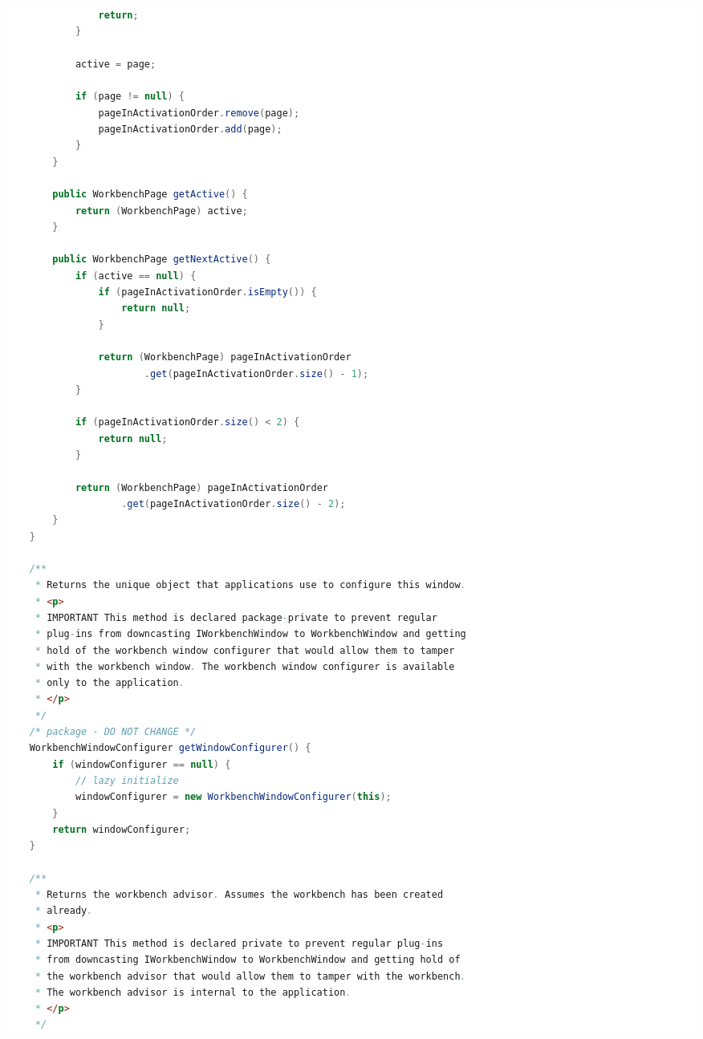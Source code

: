 ```java
				return;
			}

			active = page;

			if (page != null) {
				pageInActivationOrder.remove(page);
				pageInActivationOrder.add(page);
			}
		}

		public WorkbenchPage getActive() {
			return (WorkbenchPage) active;
		}

		public WorkbenchPage getNextActive() {
			if (active == null) {
				if (pageInActivationOrder.isEmpty()) {
					return null;
				}

				return (WorkbenchPage) pageInActivationOrder
						.get(pageInActivationOrder.size() - 1);
			}

			if (pageInActivationOrder.size() < 2) {
				return null;
			}

			return (WorkbenchPage) pageInActivationOrder
					.get(pageInActivationOrder.size() - 2);
		}
	}

	/**
	 * Returns the unique object that applications use to configure this window.
	 * <p>
	 * IMPORTANT This method is declared package-private to prevent regular
	 * plug-ins from downcasting IWorkbenchWindow to WorkbenchWindow and getting
	 * hold of the workbench window configurer that would allow them to tamper
	 * with the workbench window. The workbench window configurer is available
	 * only to the application.
	 * </p>
	 */
	/* package - DO NOT CHANGE */
	WorkbenchWindowConfigurer getWindowConfigurer() {
		if (windowConfigurer == null) {
			// lazy initialize
			windowConfigurer = new WorkbenchWindowConfigurer(this);
		}
		return windowConfigurer;
	}

	/**
	 * Returns the workbench advisor. Assumes the workbench has been created
	 * already.
	 * <p>
	 * IMPORTANT This method is declared private to prevent regular plug-ins
	 * from downcasting IWorkbenchWindow to WorkbenchWindow and getting hold of
	 * the workbench advisor that would allow them to tamper with the workbench.
	 * The workbench advisor is internal to the application.
	 * </p>
	 */
```